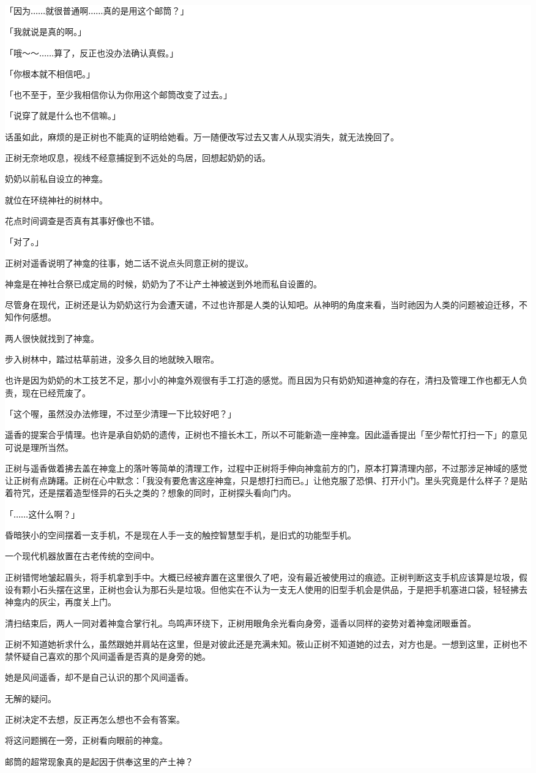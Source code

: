 「因为……就很普通啊……真的是用这个邮筒？」

「我就说是真的啊。」

「哦～～……算了，反正也没办法确认真假。」

「你根本就不相信吧。」

「也不至于，至少我相信你认为你用这个邮筒改变了过去。」

「说穿了就是什么也不信嘛。」

话虽如此，麻烦的是正树也不能真的证明给她看。万一随便改写过去又害人从现实消失，就无法挽回了。

正树无奈地叹息，视线不经意捕捉到不远处的鸟居，回想起奶奶的话。

奶奶以前私自设立的神龛。

就位在环绕神社的树林中。

花点时间调查是否真有其事好像也不错。

「对了。」

正树对遥香说明了神龛的往事，她二话不说点头同意正树的提议。

神龛是在神社合祭已成定局的时候，奶奶为了不让产土神被送到外地而私自设置的。

尽管身在现代，正树还是认为奶奶这行为会遭天谴，不过也许那是人类的认知吧。从神明的角度来看，当时祂因为人类的问题被迫迁移，不知作何感想。

两人很快就找到了神龛。

步入树林中，踏过枯草前进，没多久目的地就映入眼帘。

也许是因为奶奶的木工技艺不足，那小小的神龛外观很有手工打造的感觉。而且因为只有奶奶知道神龛的存在，清扫及管理工作也都无人负责，现在已经荒废了。

「这个喔，虽然没办法修理，不过至少清理一下比较好吧？」

遥香的提案合乎情理。也许是承自奶奶的遗传，正树也不擅长木工，所以不可能新造一座神龛。因此遥香提出「至少帮忙打扫一下」的意见可说是理所当然。

正树与遥香做着拂去盖在神龛上的落叶等简单的清理工作，过程中正树将手伸向神龛前方的门，原本打算清理内部，不过那涉足神域的感觉让正树有点踌躇。正树在心中默念：「我没有要危害这座神龛，只是想打扫而已。」让他克服了恐惧、打开小门。里头究竟是什么样子？是贴着符咒，还是摆着造型怪异的石头之类的？想象的同时，正树探头看向门内。

「……这什么啊？」

昏暗狭小的空间摆着一支手机，不是现在人手一支的触控智慧型手机，是旧式的功能型手机。

一个现代机器放置在古老传统的空间中。

正树错愕地皱起眉头，将手机拿到手中。大概已经被弃置在这里很久了吧，没有最近被使用过的痕迹。正树判断这支手机应该算是垃圾，假设有颗小石头摆在这里，正树也会认为那石头是垃圾。但他实在不认为一支无人使用的旧型手机会是供品，于是把手机塞进口袋，轻轻拂去神龛内的灰尘，再度关上门。

清扫结束后，两人一同对着神龛合掌行礼。鸟鸣声环绕下，正树用眼角余光看向身旁，遥香以同样的姿势对着神龛闭眼垂首。

正树不知道她祈求什么，虽然跟她并肩站在这里，但是对彼此还是充满未知。筱山正树不知道她的过去，对方也是。一想到这里，正树也不禁怀疑自己喜欢的那个风间遥香是否真的是身旁的她。

她是风间遥香，却不是自己认识的那个风间遥香。

无解的疑问。

正树决定不去想，反正再怎么想也不会有答案。

将这问题搁在一旁，正树看向眼前的神龛。

邮筒的超常现象真的是起因于供奉这里的产土神？
